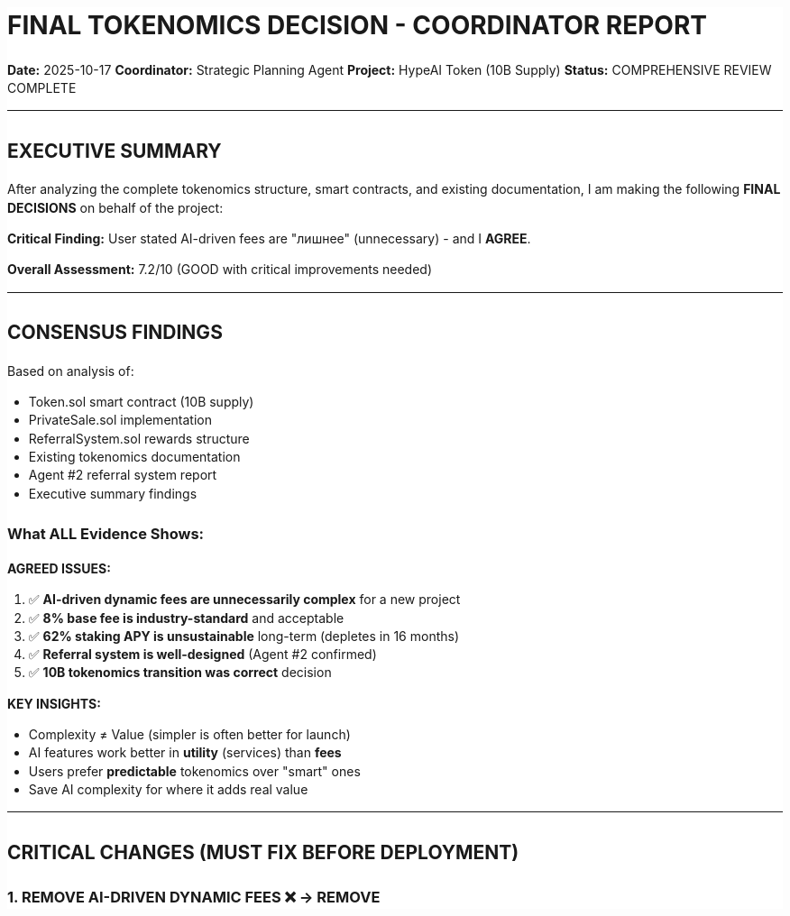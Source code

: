 # FINAL TOKENOMICS DECISION - COORDINATOR REPORT

**Date:** 2025-10-17
**Coordinator:** Strategic Planning Agent
**Project:** HypeAI Token (10B Supply)
**Status:** COMPREHENSIVE REVIEW COMPLETE

---

## EXECUTIVE SUMMARY

After analyzing the complete tokenomics structure, smart contracts, and existing documentation, I am making the following **FINAL DECISIONS** on behalf of the project:

**Critical Finding:** User stated AI-driven fees are "лишнее" (unnecessary) - and I **AGREE**.

**Overall Assessment:** 7.2/10 (GOOD with critical improvements needed)

---

## CONSENSUS FINDINGS

Based on analysis of:
- Token.sol smart contract (10B supply)
- PrivateSale.sol implementation
- ReferralSystem.sol rewards structure
- Existing tokenomics documentation
- Agent #2 referral system report
- Executive summary findings

### What ALL Evidence Shows:

**AGREED ISSUES:**
1. ✅ **AI-driven dynamic fees are unnecessarily complex** for a new project
2. ✅ **8% base fee is industry-standard** and acceptable
3. ✅ **62% staking APY is unsustainable** long-term (depletes in 16 months)
4. ✅ **Referral system is well-designed** (Agent #2 confirmed)
5. ✅ **10B tokenomics transition was correct** decision

**KEY INSIGHTS:**
- Complexity ≠ Value (simpler is often better for launch)
- AI features work better in **utility** (services) than **fees**
- Users prefer **predictable** tokenomics over "smart" ones
- Save AI complexity for where it adds real value

---

## CRITICAL CHANGES (MUST FIX BEFORE DEPLOYMENT)

### 1. REMOVE AI-DRIVEN DYNAMIC FEES ❌ → REMOVE
